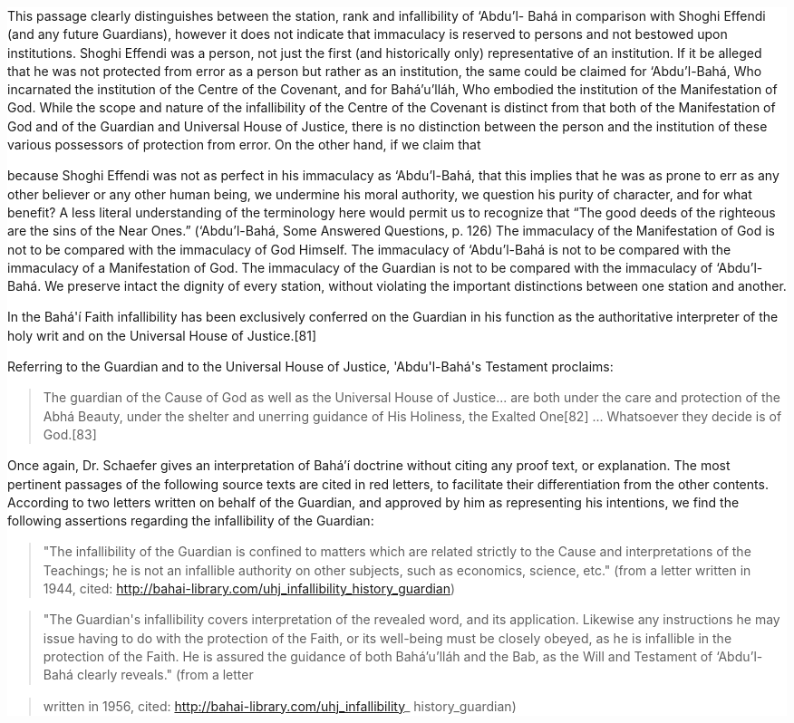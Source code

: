 This passage clearly distinguishes between the station, rank and infallibility of ‘Abdu’l-
Bahá in comparison with Shoghi Effendi (and any future Guardians), however it does not
indicate that immaculacy is reserved to persons and not bestowed upon institutions.
Shoghi Effendi was a person, not just the first (and historically only) representative of an
institution. If it be alleged that he was not protected from error as a person but rather as an
institution, the same could be claimed for ‘Abdu’l-Bahá, Who incarnated the institution of
the Centre of the Covenant, and for Bahá’u’lláh, Who embodied the institution of the
Manifestation of God. While the scope and nature of the infallibility of the Centre of the
Covenant is distinct from that both of the Manifestation of God and of the Guardian and
Universal House of Justice, there is no distinction between the person and the institution
of these various possessors of protection from error. On the other hand, if we claim that

because Shoghi Effendi was not as perfect in his immaculacy as ‘Abdu’l-Bahá, that this
implies that he was as prone to err as any other believer or any other human being, we
undermine his moral authority, we question his purity of character, and for what benefit?
A less literal understanding of the terminology here would permit us to recognize that
“The good deeds of the righteous are the sins of the Near Ones.” (‘Abdu’l-Bahá, Some
Answered Questions, p. 126) The immaculacy of the Manifestation of God is not to be
compared with the immaculacy of God Himself. The immaculacy of ‘Abdu’l-Bahá is not to
be compared with the immaculacy of a Manifestation of God. The immaculacy of the
Guardian is not to be compared with the immaculacy of ‘Abdu’l-Bahá. We preserve intact
the dignity of every station, without violating the important distinctions between one
station and another.

In the Bahá'í Faith infallibility has been exclusively conferred on the Guardian in his
function as the authoritative interpreter of the holy writ and on the Universal House of
Justice.[81]

Referring to the Guardian and to the Universal House of Justice, 'Abdu'l-Bahá's
Testament proclaims:

> The guardian of the Cause of God as well as the Universal House of Justice... are
> both under the care and protection of the Abhá Beauty, under the shelter and
> unerring guidance of His Holiness, the Exalted One[82] ... Whatsoever they decide
> is of God.[83]

Once again, Dr. Schaefer gives an interpretation of Bahá’í doctrine without citing any
proof text, or explanation. The most pertinent passages of the following source texts are
cited in red letters, to facilitate their differentiation from the other contents. According to
two letters written on behalf of the Guardian, and approved by him as representing his
intentions, we find the following assertions regarding the infallibility of the Guardian:

> "The infallibility of the Guardian is confined to matters which are related strictly to
> the Cause and interpretations of the Teachings; he is not an infallible authority on
> other subjects, such as economics, science, etc." (from a letter written in 1944, cited:
> http://bahai-library.com/uhj_infallibility_history_guardian)

> "The Guardian's infallibility covers interpretation of the revealed word, and its
> application. Likewise any instructions he may issue having to do with the
> protection of the Faith, or its well-being must be closely obeyed, as he is infallible
> in the protection of the Faith. He is assured the guidance of both Bahá’u’lláh and
> the Bab, as the Will and Testament of ‘Abdu’l-Bahá clearly reveals." (from a letter

> written    in     1956,       cited:      http://bahai-library.com/uhj_infallibility_
> history_guardian)
